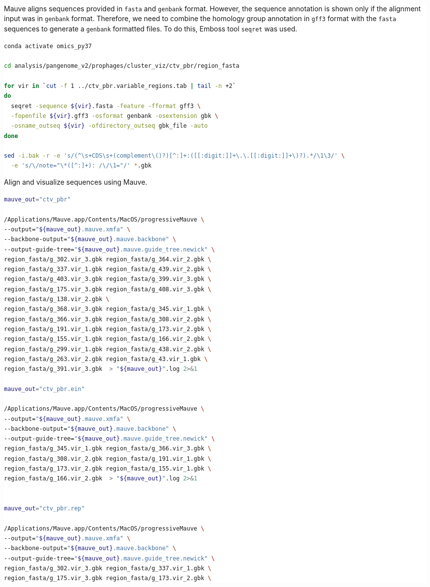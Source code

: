 Mauve aligns sequences provided in `fasta` and `genbank` format. However, the
sequence annotation is shown only if the alignment input was in `genbank`
format. Therefore, we need to combine the homology group annotation in `gff3`
format with the `fasta` sequences to generate a `genbank` formatted files. To
do this, Emboss tool `seqret` was used.

```bash
conda activate omics_py37

cd analysis/pangenome_v2/prophages/cluster_viz/ctv_pbr/region_fasta

for vir in `cut -f 1 ../ctv_pbr.variable_regions.tab | tail -n +2`
do
  seqret -sequence ${vir}.fasta -feature -fformat gff3 \
  -fopenfile ${vir}.gff3 -osformat genbank -osextension gbk \
  -osname_outseq ${vir} -ofdirectory_outseq gbk_file -auto 
done

sed -i.bak -r -e 's/(^\s+CDS\s+(complement\()?)[^:]+:([[:digit:]]+\.\.[[:digit:]]+\)?).*/\1\3/' \
  -e 's/\/note="\*([^:]+): /\/\1="/' *.gbk 

```

Align and visualize sequences using Mauve.

```bash
mauve_out="ctv_pbr"

/Applications/Mauve.app/Contents/MacOS/progressiveMauve \
--output="${mauve_out}.mauve.xmfa" \
--backbone-output="${mauve_out}.mauve.backbone" \
--output-guide-tree="${mauve_out}.mauve.guide_tree.newick" \
region_fasta/g_302.vir_3.gbk region_fasta/g_364.vir_2.gbk \
region_fasta/g_337.vir_1.gbk region_fasta/g_439.vir_2.gbk \
region_fasta/g_403.vir_3.gbk region_fasta/g_399.vir_3.gbk \
region_fasta/g_175.vir_3.gbk region_fasta/g_408.vir_3.gbk \
region_fasta/g_138.vir_2.gbk \
region_fasta/g_368.vir_3.gbk region_fasta/g_345.vir_1.gbk \
region_fasta/g_366.vir_3.gbk region_fasta/g_308.vir_2.gbk \
region_fasta/g_191.vir_1.gbk region_fasta/g_173.vir_2.gbk \
region_fasta/g_155.vir_1.gbk region_fasta/g_166.vir_2.gbk \
region_fasta/g_299.vir_1.gbk region_fasta/g_438.vir_2.gbk \
region_fasta/g_263.vir_2.gbk region_fasta/g_43.vir_1.gbk \
region_fasta/g_391.vir_3.gbk  > "${mauve_out}".log 2>&1

mauve_out="ctv_pbr.ein"

/Applications/Mauve.app/Contents/MacOS/progressiveMauve \
--output="${mauve_out}.mauve.xmfa" \
--backbone-output="${mauve_out}.mauve.backbone" \
--output-guide-tree="${mauve_out}.mauve.guide_tree.newick" \
region_fasta/g_345.vir_1.gbk region_fasta/g_366.vir_3.gbk \
region_fasta/g_308.vir_2.gbk region_fasta/g_191.vir_1.gbk \
region_fasta/g_173.vir_2.gbk region_fasta/g_155.vir_1.gbk \
region_fasta/g_166.vir_2.gbk  > "${mauve_out}".log 2>&1


mauve_out="ctv_pbr.rep"

/Applications/Mauve.app/Contents/MacOS/progressiveMauve \
--output="${mauve_out}.mauve.xmfa" \
--backbone-output="${mauve_out}.mauve.backbone" \
--output-guide-tree="${mauve_out}.mauve.guide_tree.newick" \
region_fasta/g_302.vir_3.gbk region_fasta/g_337.vir_1.gbk \
region_fasta/g_175.vir_3.gbk region_fasta/g_173.vir_2.gbk \
```